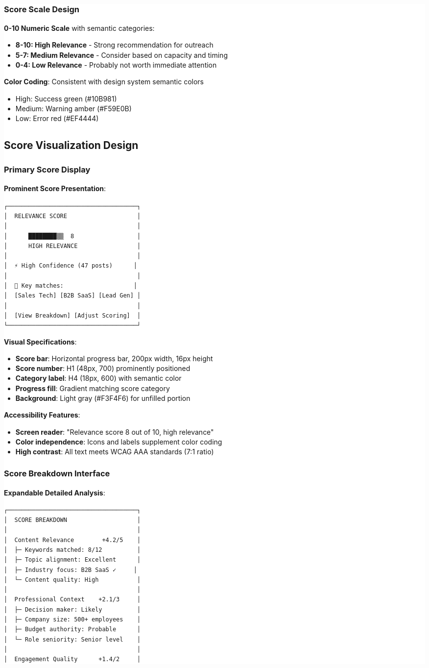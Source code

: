 ### Score Scale Design

**0-10 Numeric Scale** with semantic categories:
- **8-10: High Relevance** - Strong recommendation for outreach
- **5-7: Medium Relevance** - Consider based on capacity and timing
- **0-4: Low Relevance** - Probably not worth immediate attention

**Color Coding**: Consistent with design system semantic colors
- High: Success green (#10B981)
- Medium: Warning amber (#F59E0B)  
- Low: Error red (#EF4444)

## Score Visualization Design

### Primary Score Display

**Prominent Score Presentation**:
```
┌─────────────────────────────────────┐
│  RELEVANCE SCORE                    │
│                                     │
│      ████████▒▒  8                  │
│      HIGH RELEVANCE                 │
│                                     │
│  ⚡ High Confidence (47 posts)      │
│                                     │
│  🎯 Key matches:                    │
│  [Sales Tech] [B2B SaaS] [Lead Gen] │
│                                     │
│  [View Breakdown] [Adjust Scoring]  │
└─────────────────────────────────────┘
```

**Visual Specifications**:
- **Score bar**: Horizontal progress bar, 200px width, 16px height
- **Score number**: H1 (48px, 700) prominently positioned
- **Category label**: H4 (18px, 600) with semantic color
- **Progress fill**: Gradient matching score category
- **Background**: Light gray (#F3F4F6) for unfilled portion

**Accessibility Features**:
- **Screen reader**: "Relevance score 8 out of 10, high relevance"
- **Color independence**: Icons and labels supplement color coding
- **High contrast**: All text meets WCAG AAA standards (7:1 ratio)

### Score Breakdown Interface

**Expandable Detailed Analysis**:
```
┌─────────────────────────────────────┐
│  SCORE BREAKDOWN                    │
│                                     │
│  Content Relevance        +4.2/5    │
│  ├─ Keywords matched: 8/12          │
│  ├─ Topic alignment: Excellent      │
│  ├─ Industry focus: B2B SaaS ✓     │
│  └─ Content quality: High           │
│                                     │
│  Professional Context    +2.1/3     │
│  ├─ Decision maker: Likely          │
│  ├─ Company size: 500+ employees    │
│  ├─ Budget authority: Probable      │
│  └─ Role seniority: Senior level    │
│                                     │
│  Engagement Quality      +1.4/2     │
```